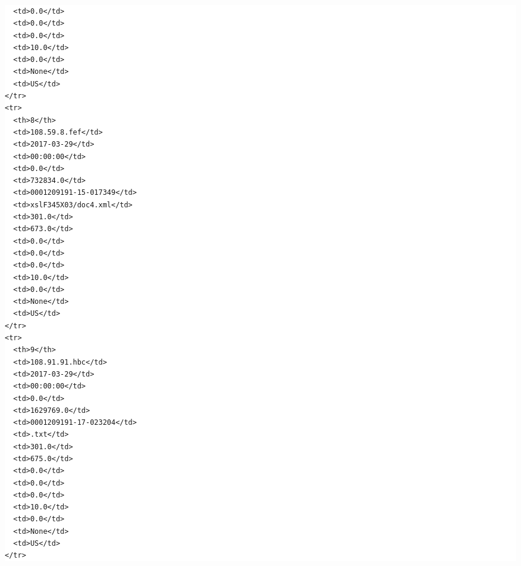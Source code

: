       <td>0.0</td>
      <td>0.0</td>
      <td>0.0</td>
      <td>10.0</td>
      <td>0.0</td>
      <td>None</td>
      <td>US</td>
    </tr>
    <tr>
      <th>8</th>
      <td>108.59.8.fef</td>
      <td>2017-03-29</td>
      <td>00:00:00</td>
      <td>0.0</td>
      <td>732834.0</td>
      <td>0001209191-15-017349</td>
      <td>xslF345X03/doc4.xml</td>
      <td>301.0</td>
      <td>673.0</td>
      <td>0.0</td>
      <td>0.0</td>
      <td>0.0</td>
      <td>10.0</td>
      <td>0.0</td>
      <td>None</td>
      <td>US</td>
    </tr>
    <tr>
      <th>9</th>
      <td>108.91.91.hbc</td>
      <td>2017-03-29</td>
      <td>00:00:00</td>
      <td>0.0</td>
      <td>1629769.0</td>
      <td>0001209191-17-023204</td>
      <td>.txt</td>
      <td>301.0</td>
      <td>675.0</td>
      <td>0.0</td>
      <td>0.0</td>
      <td>0.0</td>
      <td>10.0</td>
      <td>0.0</td>
      <td>None</td>
      <td>US</td>
    </tr>
  </tbody>
</table>
</div>



